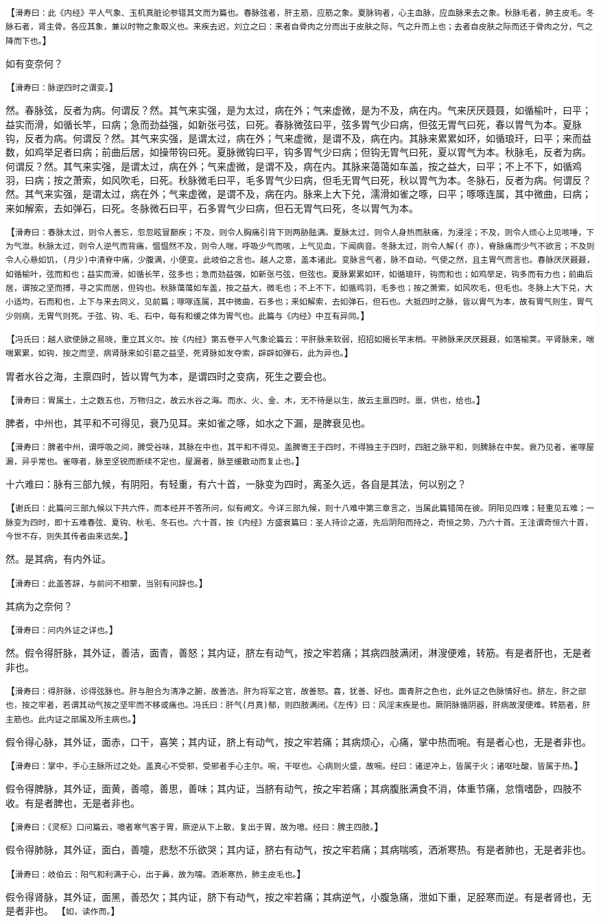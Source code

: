 【`滑寿曰：此《内经》平人气象、玉机真脏论参错其文而为篇也。春脉弦者，肝主筋，应筋之象。夏脉钩者，心主血脉，应血脉来去之象。秋脉毛者，肺主皮毛。冬脉石者，肾主骨。各应其象，兼以时物之象取义也。来疾去迟，刘立之曰：来者自骨肉之分而出于皮肤之际，气之升而上也；去者自皮肤之际而还于骨肉之分，气之降而下也。`】  

如有变奈何？  

【`滑寿曰：脉逆四时之谓变。`】  

然。春脉弦，反者为病。何谓反？然。其气来实强，是为太过，病在外；气来虚微，是为不及，病在内。气来厌厌聂聂，如循榆叶，曰平；益实而滑，如循长竿，曰病；急而劲益强，如新张弓弦，曰死。春脉微弦曰平，弦多胃气少曰病，但弦无胃气曰死，春以胃气为本。夏脉钩，反者为病。何谓反？然。其气来实强，是谓太过，病在外；气来虚微，是谓不及，病在内。其脉来累累如环，如循琅玕，曰平；来而益数，如鸡举足者曰病；前曲后居，如操带钩曰死。夏脉微钩曰平，钩多胃气少曰病；但钩无胃气曰死，夏以胃气为本。秋脉毛，反者为病。何谓反？然。其气来实强，是谓太过，病在外；气来虚微，是谓不及，病在内。其脉来蔼蔼如车盖，按之益大，曰平；不上不下，如循鸡羽，曰病；按之萧索，如风吹毛，曰死。秋脉微毛曰平，毛多胃气少曰病，但毛无胃气曰死，秋以胃气为本。冬脉石，反者为病。何谓反？然。其气来实强，是谓太过，病在外；气来虚微，是谓不及，病在内。脉来上大下兑，濡滑如雀之啄，曰平；啄啄连属，其中微曲，曰病；来如解索，去如弹石，曰死。冬脉微石曰平，石多胃气少曰病，但石无胃气曰死，冬以胃气为本。  

【`滑寿曰：春脉太过，则令人善忘，忽忽眩冒巅疾；不及，则令人胸痛引背下则两胁胠满。夏脉太过，则令人身热而肤痛，为浸淫；不及，则令人烦心上见咳唾，下为气泄。秋脉太过，则令人逆气而背痛，愠愠然不及，则令人喘，呼吸少气而咳，上气见血，下闻病音。冬脉太过，则令人解(亻亦)，脊脉痛而少气不欲言；不及则令人心悬如饥，(月少)中清脊中痛，少腹满，小便变。此岐伯之言也。越人之意，盖本诸此。变脉言气者，脉不自动，气使之然，且主胃气而言也。春脉厌厌聂聂，如循榆叶，弦而和也；益实而滑，如循长竿，弦多也；急而劲益强，如新张弓弦，但弦也。夏脉累累如环，如循琅玕，钩而和也；如鸡举足，钩多而有力也；前曲后居，谓按之坚而搏，寻之实而居，但钩也。秋脉蔼蔼如车盖，按之益大，微毛也；不上不下，如循鸡羽，毛多也；按之萧索，如风吹毛，但毛也。冬脉上大下兑，大小适均，石而和也，上下与来去同义，见前篇；啄啄连属，其中微曲，石多也；来如解索，去如弹石，但石也。大抵四时之脉，皆以胃气为本，故有胃气则生，胃气少则病，无胃气则死。于弦、钩、毛、石中，每有和缓之体为胃气也。此篇与《内经》中互有异同。`】  

【`冯氏曰：越人欲使脉之易晓，重立其义尔。按《内经》第五卷平人气象论篇云：平肝脉来软弱，招招如揭长竿末梢。平肺脉来厌厌聂聂，如落榆荚。平肾脉来，喘喘累累，如钩，按之而坚，病肾脉来如引葛之益坚，死肾脉如发夺索，辟辟如弹石，此为异也。`】  

胃者水谷之海，主禀四时，皆以胃气为本，是谓四时之变病，死生之要会也。  

【`滑寿曰：胃属土，土之数五也，万物归之，故云水谷之海。而水、火、金、木，无不待是以生，故云主禀四时。禀，供也，给也。`】  

脾者，中州也，其平和不可得见，衰乃见耳。来如雀之啄，如水之下漏，是脾衰见也。  

【`滑寿曰：脾者中州，谓呼吸之间，脾受谷味，其脉在中也，其平和不得见。盖脾寄王于四时，不得独主于四时，四脏之脉平和，则脾脉在中矣。衰乃见者，雀啄屋漏，异乎常也。雀啄者，脉至坚锐而断续不定也，屋漏者，脉至缓散动而复止也。`】  

十六难曰：脉有三部九候，有阴阳，有轻重，有六十首，一脉变为四时，离圣久远，各自是其法，何以别之？  

【`谢氏曰：此篇问三部九候以下共六件，而本经并不答所问，似有阙文。今详三部九候，则十八难中第三章言之，当属此篇错简在彼。阴阳见四难；轻重见五难；一脉变为四时，即十五难春弦、夏钩、秋毛、冬石也。六十首，按《内经》方盛衰篇曰：圣人持诊之道，先后阴阳而持之，奇恒之势，乃六十首。王注谓奇恒六十首，今世不存，则失其传者由来远矣。`】  

然。是其病，有内外证。  

【`滑寿曰：此盖答辞，与前问不相蒙，当别有问辞也。`】  

其病为之奈何？  

【`滑寿曰：问内外证之详也。`】  

然。假令得肝脉，其外证，善洁，面青，善怒；其内证，脐左有动气，按之牢若痛；其病四肢满闭，淋溲便难，转筋。有是者肝也，无是者非也。  

【`滑寿曰：得肝脉，诊得弦脉也。肝与胆合为清净之腑，故善洁。肝为将军之官，故善怒。喜，犹善、好也。面青肝之色也，此外证之色脉情好也。脐左，肝之部也，按之牢者，若谓其动气按之坚牢而不移或痛也。冯氏曰：肝气(月真)郁，则四肢满闭。《左传》曰：风淫末疾是也。厥阴脉循阴器，肝病故溲便难。转筋者，肝主筋也。此内证之部属及所主病也。`】  

假令得心脉，其外证，面赤，口干，喜笑；其内证，脐上有动气，按之牢若痛；其病烦心，心痛，掌中热而啘。有是者心也，无是者非也。  

【`滑寿曰：掌中，手心主脉所过之处。盖真心不受邪，受邪者手心主尔。啘，干呕也。心病则火盛，故啘。经曰：诸逆冲上，皆属于火；诸呕吐酸，皆属于热。`】  

假令得脾脉，其外证，面黄，善噫，善思，善味；其内证，当脐有动气，按之牢若痛；其病腹胀满食不消，体重节痛，怠惰嗜卧，四肢不收。有是者脾也，无是者非也。  

【`滑寿曰：《灵枢》口问篇云，噫者寒气客于胃，厥逆从下上散，复出于胃，故为噫。经曰：脾主四肢。`】  

假令得肺脉，其外证，面白，善嚏，悲愁不乐欲哭；其内证，脐右有动气，按之牢若痛；其病喘咳，洒淅寒热。有是者肺也，无是者非也。  

【`滑寿曰：岐伯云：阳气和利满于心，出于鼻，故为嚏。洒淅寒热，肺主皮毛也。`】  

假令得肾脉，其外证，面黑，善恐欠；其内证，脐下有动气，按之牢若痛；其病逆气，小腹急痛，泄如下重，足胫寒而逆。有是者肾也，无是者非也。 【`如，读作而。`】  
